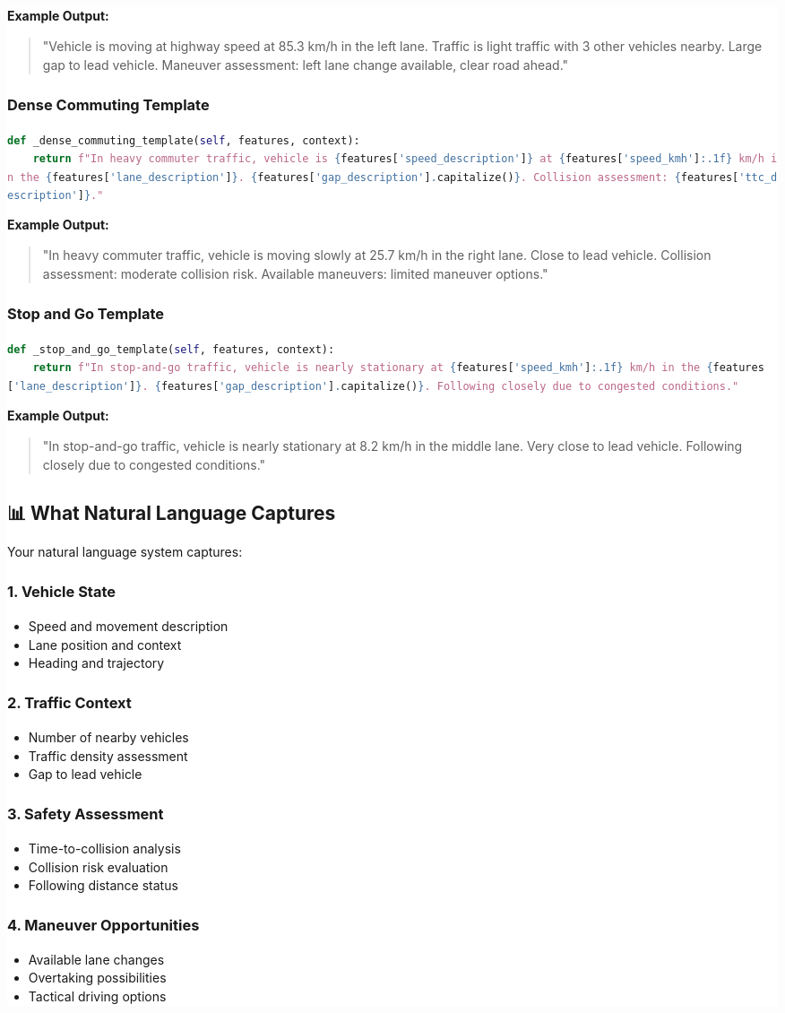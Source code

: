 **Example Output:**
> "Vehicle is moving at highway speed at 85.3 km/h in the left lane. Traffic is light traffic with 3 other vehicles nearby. Large gap to lead vehicle. Maneuver assessment: left lane change available, clear road ahead."

### **Dense Commuting Template**
```python
def _dense_commuting_template(self, features, context):
    return f"In heavy commuter traffic, vehicle is {features['speed_description']} at {features['speed_kmh']:.1f} km/h in the {features['lane_description']}. {features['gap_description'].capitalize()}. Collision assessment: {features['ttc_description']}."
```

**Example Output:**
> "In heavy commuter traffic, vehicle is moving slowly at 25.7 km/h in the right lane. Close to lead vehicle. Collision assessment: moderate collision risk. Available maneuvers: limited maneuver options."

### **Stop and Go Template**
```python
def _stop_and_go_template(self, features, context):
    return f"In stop-and-go traffic, vehicle is nearly stationary at {features['speed_kmh']:.1f} km/h in the {features['lane_description']}. {features['gap_description'].capitalize()}. Following closely due to congested conditions."
```

**Example Output:**
> "In stop-and-go traffic, vehicle is nearly stationary at 8.2 km/h in the middle lane. Very close to lead vehicle. Following closely due to congested conditions."

## 📊 **What Natural Language Captures**

Your natural language system captures:

### **1. Vehicle State**
- Speed and movement description
- Lane position and context
- Heading and trajectory

### **2. Traffic Context**
- Number of nearby vehicles
- Traffic density assessment
- Gap to lead vehicle

### **3. Safety Assessment**
- Time-to-collision analysis
- Collision risk evaluation
- Following distance status

### **4. Maneuver Opportunities**
- Available lane changes
- Overtaking possibilities
- Tactical driving options
